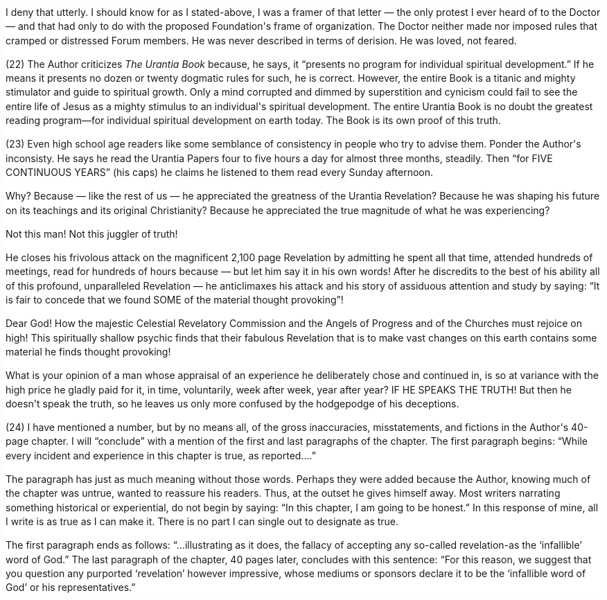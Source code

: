I deny that utterly. I should know for as I stated-above, I was a framer of that letter — the only protest I ever heard of to the Doctor — and that had only to do with the proposed Foundation's frame of organization. The Doctor neither made nor imposed rules that cramped or distressed Forum members. He was never described in terms of derision. He was loved, not feared.

(22) The Author criticizes _The Urantia Book_ because, he says, it “presents no program for individual spiritual development.” If he means it presents no dozen or twenty dogmatic rules for such, he is correct. However, the entire Book is a titanic and mighty stimulator and guide to spiritual growth. Only a mind corrupted and dimmed by superstition and cynicism could fail to see the entire life of Jesus as a mighty stimulus to an individual's spiritual development. The entire Urantia Book is no doubt the greatest reading program—for individual spiritual development on earth today. The Book is its own proof of this truth.

(23) Even high school age readers like some semblance of consistency in people who try to advise them. Ponder the Author's inconsisty. He says he read the Urantia Papers four to five hours a day for almost three months, steadily. Then “for FIVE CONTINUOUS YEARS” (his caps) he claims he listened to them read every Sunday afternoon.

Why? Because — like the rest of us — he appreciated the greatness of the Urantia Revelation? Because he was shaping his future on its teachings and its original Christianity? Because he appreciated the true magnitude of what he was experiencing?

Not this man! Not this juggler of truth!

He closes his frivolous attack on the magnificent 2,100 page Revelation by admitting he spent all that time, attended hundreds of meetings, read for hundreds of hours because — but let him say it in his own words! After he discredits to the best of his ability all of this profound, unparalleled Revelation — he anticlimaxes his attack and his story of assiduous attention and study by saying: “It is fair to concede that we found SOME of the material thought provoking”!

Dear God! How the majestic Celestial Revelatory Commission and the Angels of Progress and of the Churches must rejoice on high! This spiritually shallow psychic finds that their fabulous Revelation that is to make vast changes on this earth contains some material he finds thought provoking!

What is your opinion of a man whose appraisal of an experience he deliberately chose and continued in, is so at variance with the high price he gladly paid for it, in time, voluntarily, week after week, year after year? IF HE SPEAKS THE TRUTH! But then he doesn't speak the truth, so he leaves us only more confused by the hodgepodge of his deceptions.

(24) I have mentioned a number, but by no means all, of the gross inaccuracies, misstatements, and fictions in the Author's 40-page chapter. I will “conclude” with a mention of the first and last paragraphs of the chapter. The first paragraph begins: “While every incident and experience in this chapter is true, as reported....”

The paragraph has just as much meaning without those words. Perhaps they were added because the Author, knowing much of the chapter was untrue, wanted to reassure his readers. Thus, at the outset he gives himself away. Most writers narrating something historical or experiential, do not begin by saying: “In this chapter, I am going to be honest.” In this response of mine, all I write is as true as I can make it. There is no part I can single out to designate as true.

The first paragraph ends as follows: “...illustrating as it does, the fallacy of accepting any so-called revelation-as the ‘infallible’ word of God.” The last paragraph of the chapter, 40 pages later, concludes with this sentence: “For this reason, we suggest that you question any purported ‘revelation’ however impressive, whose mediums or sponsors declare it to be the ‘infallible word of God’ or his representatives.”
